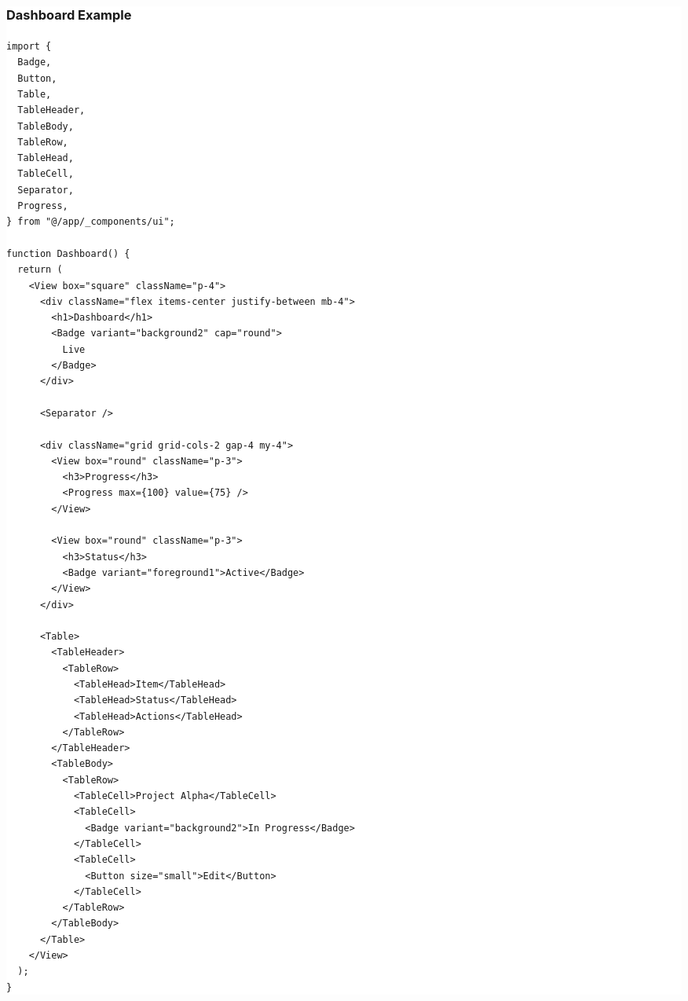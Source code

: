 ### Dashboard Example

```tsx
import {
  Badge,
  Button,
  Table,
  TableHeader,
  TableBody,
  TableRow,
  TableHead,
  TableCell,
  Separator,
  Progress,
} from "@/app/_components/ui";

function Dashboard() {
  return (
    <View box="square" className="p-4">
      <div className="flex items-center justify-between mb-4">
        <h1>Dashboard</h1>
        <Badge variant="background2" cap="round">
          Live
        </Badge>
      </div>

      <Separator />

      <div className="grid grid-cols-2 gap-4 my-4">
        <View box="round" className="p-3">
          <h3>Progress</h3>
          <Progress max={100} value={75} />
        </View>

        <View box="round" className="p-3">
          <h3>Status</h3>
          <Badge variant="foreground1">Active</Badge>
        </View>
      </div>

      <Table>
        <TableHeader>
          <TableRow>
            <TableHead>Item</TableHead>
            <TableHead>Status</TableHead>
            <TableHead>Actions</TableHead>
          </TableRow>
        </TableHeader>
        <TableBody>
          <TableRow>
            <TableCell>Project Alpha</TableCell>
            <TableCell>
              <Badge variant="background2">In Progress</Badge>
            </TableCell>
            <TableCell>
              <Button size="small">Edit</Button>
            </TableCell>
          </TableRow>
        </TableBody>
      </Table>
    </View>
  );
}
```